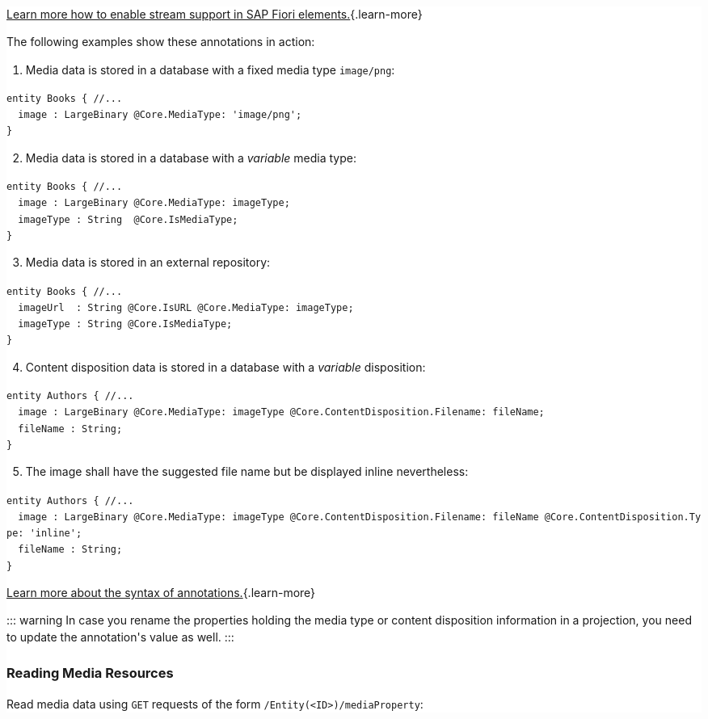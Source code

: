 [Learn more how to enable stream support in SAP Fiori elements.](https://ui5.sap.com/#/topic/b236d32d48b74304887b3dd5163548c1){.learn-more}

The following examples show these annotations in action:

1. Media data is stored in a database with a fixed media type `image/png`:

```cds
entity Books { //...
  image : LargeBinary @Core.MediaType: 'image/png';
}
```

2. Media data is stored in a database with a _variable_ media type:

```cds
entity Books { //...
  image : LargeBinary @Core.MediaType: imageType;
  imageType : String  @Core.IsMediaType;
}
```

3. Media data is stored in an external repository:

```cds
entity Books { //...
  imageUrl  : String @Core.IsURL @Core.MediaType: imageType;
  imageType : String @Core.IsMediaType;
}
```

4. Content disposition data is stored in a database with a _variable_ disposition:
```cds
entity Authors { //...
  image : LargeBinary @Core.MediaType: imageType @Core.ContentDisposition.Filename: fileName;
  fileName : String;
}
```

5. The image shall have the suggested file name but be displayed inline nevertheless:

```cds
entity Authors { //...
  image : LargeBinary @Core.MediaType: imageType @Core.ContentDisposition.Filename: fileName @Core.ContentDisposition.Type: 'inline';
  fileName : String;
}
```

[Learn more about the syntax of annotations.](../cds/cdl#annotations){.learn-more}

::: warning
In case you rename the properties holding the media type or content disposition information in a projection, you need to update the annotation's value as well.
:::

### Reading Media Resources

Read media data using `GET` requests of the form `/Entity(<ID>)/mediaProperty`:
